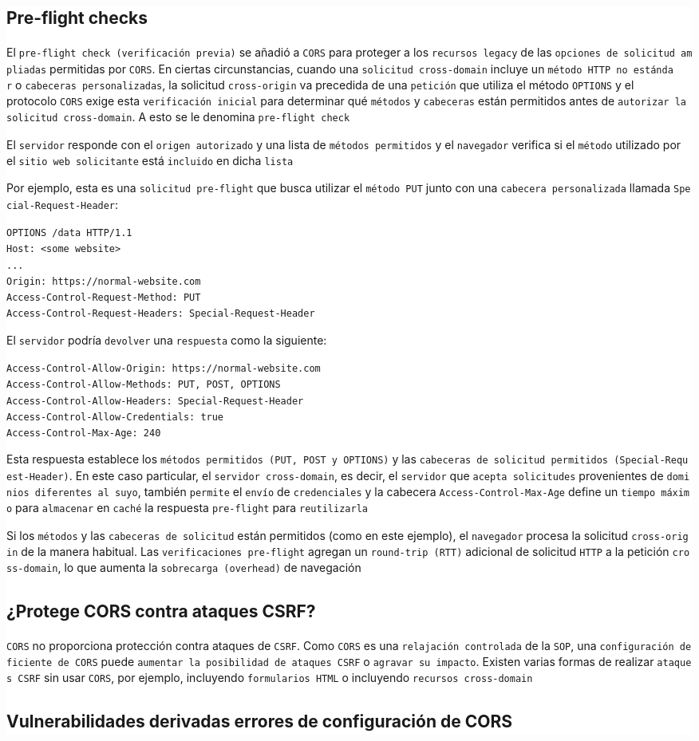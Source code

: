 ## Pre-flight checks

El `pre-flight check (verificación previa)` se añadió a `CORS` para proteger a los `recursos legacy` de las `opciones de solicitud ampliadas` permitidas por `CORS`. En ciertas circunstancias, cuando una `solicitud cross-domain` incluye un `método HTTP no estándar` o `cabeceras personalizadas`, la solicitud `cross-origin` va precedida de una `petición` que utiliza el método `OPTIONS` y el protocolo `CORS` exige esta `verificación inicial` para determinar qué `métodos` y `cabeceras` están permitidos antes de `autorizar la solicitud cross-domain`. A esto se le denomina `pre-flight check`

El `servidor` responde con el `origen autorizado` y una lista de `métodos permitidos` y el `navegador` verifica si el `método` utilizado por el `sitio web solicitante` está `incluido` en dicha `lista`

Por ejemplo, esta es una `solicitud pre-flight` que busca utilizar el `método PUT` junto con una `cabecera personalizada` llamada `Special-Request-Header`:

```
OPTIONS /data HTTP/1.1
Host: <some website>
...
Origin: https://normal-website.com
Access-Control-Request-Method: PUT
Access-Control-Request-Headers: Special-Request-Header
```

El `servidor` podría `devolver` una `respuesta` como la siguiente:

```
Access-Control-Allow-Origin: https://normal-website.com
Access-Control-Allow-Methods: PUT, POST, OPTIONS
Access-Control-Allow-Headers: Special-Request-Header
Access-Control-Allow-Credentials: true
Access-Control-Max-Age: 240
```

Esta respuesta establece los `métodos permitidos (PUT, POST y OPTIONS)` y las `cabeceras de solicitud permitidos (Special-Request-Header)`. En este caso particular, el `servidor cross-domain`, es decir, el `servidor` que `acepta solicitudes` provenientes de `dominios diferentes al suyo`, también `permite` el `envío` de `credenciales` y la cabecera `Access-Control-Max-Age` define un `tiempo máximo` para `almacenar` en `caché` la respuesta `pre-flight` para `reutilizarla`

Si los `métodos` y las `cabeceras de solicitud` están permitidos (como en este ejemplo), el `navegador` procesa la solicitud `cross-origin` de la manera habitual. Las `verificaciones pre-flight` agregan un `round-trip (RTT)` adicional de solicitud `HTTP` a la petición `cross-domain`, lo que aumenta la `sobrecarga (overhead)` de navegación

## ¿Protege CORS contra ataques CSRF?

`CORS` no proporciona protección contra ataques de `CSRF`. Como `CORS` es una `relajación controlada` de la `SOP`, una `configuración deficiente de CORS` puede `aumentar la posibilidad de ataques CSRF` o `agravar su impacto`. Existen varias formas de realizar `ataques CSRF` sin usar `CORS`, por ejemplo, incluyendo `formularios HTML` o incluyendo `recursos cross-domain`

## Vulnerabilidades derivadas errores de configuración de CORS
